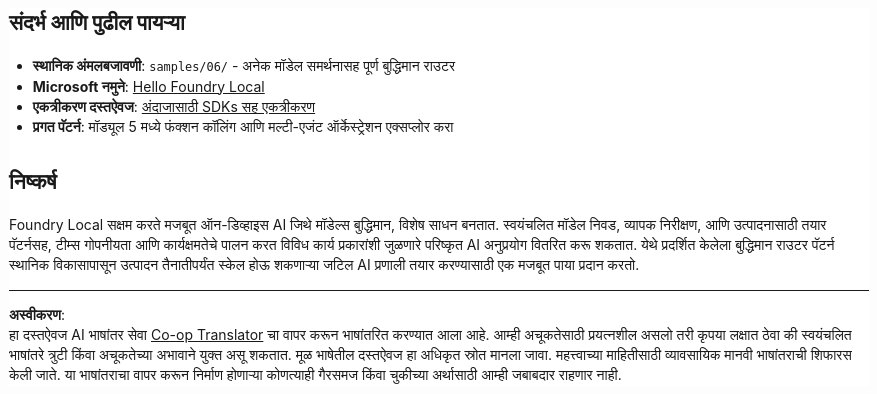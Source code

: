 ## संदर्भ आणि पुढील पायऱ्या
- **स्थानिक अंमलबजावणी**: `samples/06/` - अनेक मॉडेल समर्थनासह पूर्ण बुद्धिमान राउटर
- **Microsoft नमुने**: [Hello Foundry Local](https://github.com/microsoft/Foundry-Local/tree/main/samples/python/hello-foundry-local)
- **एकत्रीकरण दस्तऐवज**: [अंदाजासाठी SDKs सह एकत्रीकरण](https://learn.microsoft.com/en-us/azure/ai-foundry/foundry-local/how-to/how-to-integrate-with-inference-sdks)
- **प्रगत पॅटर्न**: मॉड्यूल 5 मध्ये फंक्शन कॉलिंग आणि मल्टी-एजंट ऑर्केस्ट्रेशन एक्सप्लोर करा

## निष्कर्ष

Foundry Local सक्षम करते मजबूत ऑन-डिव्हाइस AI जिथे मॉडेल्स बुद्धिमान, विशेष साधन बनतात. स्वयंचलित मॉडेल निवड, व्यापक निरीक्षण, आणि उत्पादनासाठी तयार पॅटर्नसह, टीम्स गोपनीयता आणि कार्यक्षमतेचे पालन करत विविध कार्य प्रकारांशी जुळणारे परिष्कृत AI अनुप्रयोग वितरित करू शकतात. येथे प्रदर्शित केलेला बुद्धिमान राउटर पॅटर्न स्थानिक विकासापासून उत्पादन तैनातीपर्यंत स्केल होऊ शकणाऱ्या जटिल AI प्रणाली तयार करण्यासाठी एक मजबूत पाया प्रदान करतो.

---

**अस्वीकरण**:  
हा दस्तऐवज AI भाषांतर सेवा [Co-op Translator](https://github.com/Azure/co-op-translator) चा वापर करून भाषांतरित करण्यात आला आहे. आम्ही अचूकतेसाठी प्रयत्नशील असलो तरी कृपया लक्षात ठेवा की स्वयंचलित भाषांतरे त्रुटी किंवा अचूकतेच्या अभावाने युक्त असू शकतात. मूळ भाषेतील दस्तऐवज हा अधिकृत स्रोत मानला जावा. महत्त्वाच्या माहितीसाठी व्यावसायिक मानवी भाषांतराची शिफारस केली जाते. या भाषांतराचा वापर करून निर्माण होणाऱ्या कोणत्याही गैरसमज किंवा चुकीच्या अर्थासाठी आम्ही जबाबदार राहणार नाही.